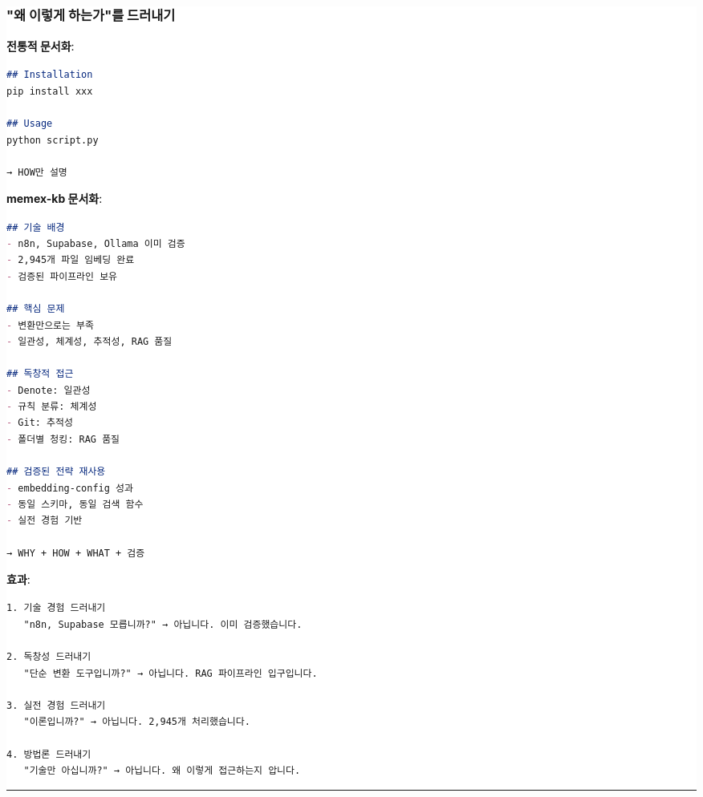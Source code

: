 ### "왜 이렇게 하는가"를 드러내기

**전통적 문서화**:
```markdown
## Installation
pip install xxx

## Usage
python script.py

→ HOW만 설명
```

**memex-kb 문서화**:
```markdown
## 기술 배경
- n8n, Supabase, Ollama 이미 검증
- 2,945개 파일 임베딩 완료
- 검증된 파이프라인 보유

## 핵심 문제
- 변환만으로는 부족
- 일관성, 체계성, 추적성, RAG 품질

## 독창적 접근
- Denote: 일관성
- 규칙 분류: 체계성
- Git: 추적성
- 폴더별 청킹: RAG 품질

## 검증된 전략 재사용
- embedding-config 성과
- 동일 스키마, 동일 검색 함수
- 실전 경험 기반

→ WHY + HOW + WHAT + 검증
```

**효과**:
```
1. 기술 경험 드러내기
   "n8n, Supabase 모릅니까?" → 아닙니다. 이미 검증했습니다.

2. 독창성 드러내기
   "단순 변환 도구입니까?" → 아닙니다. RAG 파이프라인 입구입니다.

3. 실전 경험 드러내기
   "이론입니까?" → 아닙니다. 2,945개 처리했습니다.

4. 방법론 드러내기
   "기술만 아십니까?" → 아닙니다. 왜 이렇게 접근하는지 압니다.
```

---